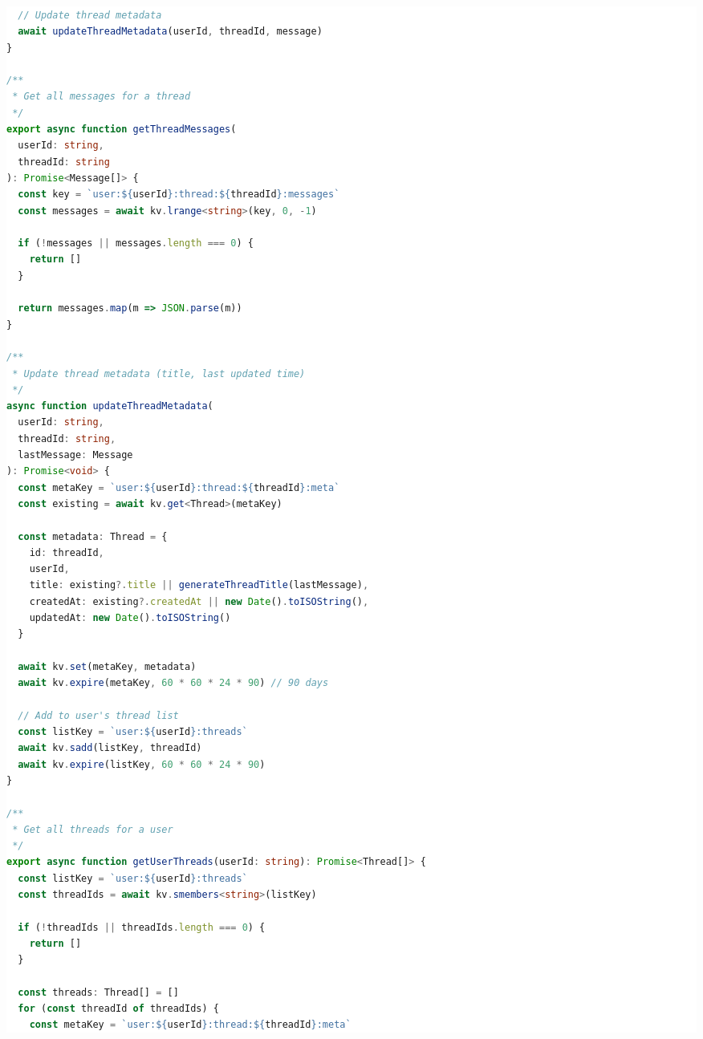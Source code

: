 ```typescript
  // Update thread metadata
  await updateThreadMetadata(userId, threadId, message)
}

/**
 * Get all messages for a thread
 */
export async function getThreadMessages(
  userId: string,
  threadId: string
): Promise<Message[]> {
  const key = `user:${userId}:thread:${threadId}:messages`
  const messages = await kv.lrange<string>(key, 0, -1)

  if (!messages || messages.length === 0) {
    return []
  }

  return messages.map(m => JSON.parse(m))
}

/**
 * Update thread metadata (title, last updated time)
 */
async function updateThreadMetadata(
  userId: string,
  threadId: string,
  lastMessage: Message
): Promise<void> {
  const metaKey = `user:${userId}:thread:${threadId}:meta`
  const existing = await kv.get<Thread>(metaKey)

  const metadata: Thread = {
    id: threadId,
    userId,
    title: existing?.title || generateThreadTitle(lastMessage),
    createdAt: existing?.createdAt || new Date().toISOString(),
    updatedAt: new Date().toISOString()
  }

  await kv.set(metaKey, metadata)
  await kv.expire(metaKey, 60 * 60 * 24 * 90) // 90 days

  // Add to user's thread list
  const listKey = `user:${userId}:threads`
  await kv.sadd(listKey, threadId)
  await kv.expire(listKey, 60 * 60 * 24 * 90)
}

/**
 * Get all threads for a user
 */
export async function getUserThreads(userId: string): Promise<Thread[]> {
  const listKey = `user:${userId}:threads`
  const threadIds = await kv.smembers<string>(listKey)

  if (!threadIds || threadIds.length === 0) {
    return []
  }

  const threads: Thread[] = []
  for (const threadId of threadIds) {
    const metaKey = `user:${userId}:thread:${threadId}:meta`
```